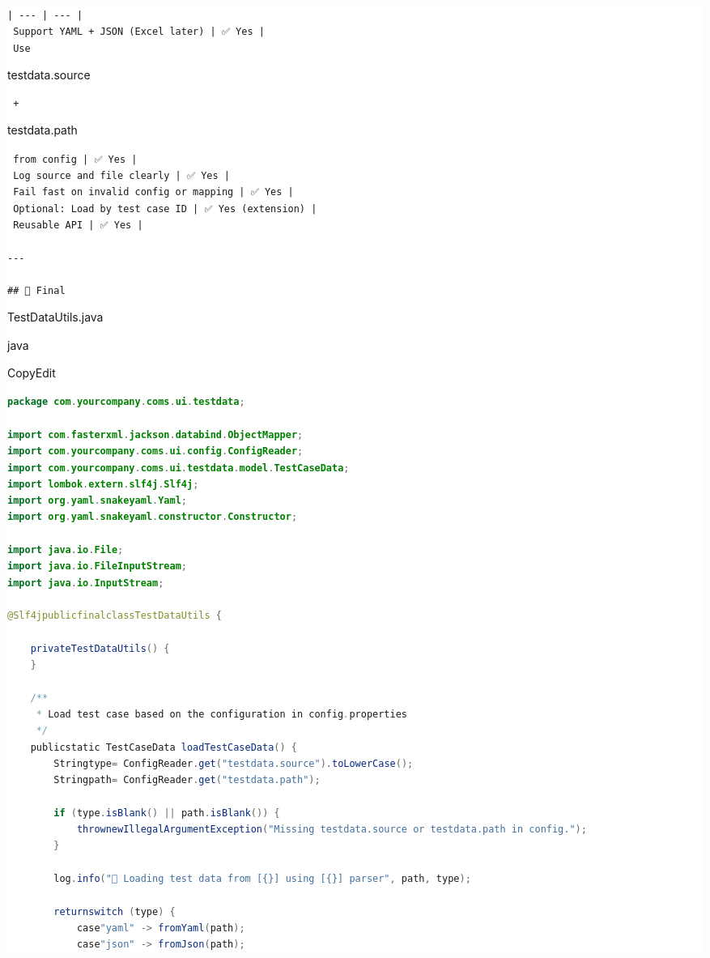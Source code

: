 ```
| --- | --- |
 Support YAML + JSON (Excel later) | ✅ Yes |
 Use 
```
testdata.source
```
 + 
```
testdata.path
```
 from config | ✅ Yes |
 Log source and file clearly | ✅ Yes |
 Fail fast on invalid config or mapping | ✅ Yes |
 Optional: Load by test case ID | ✅ Yes (extension) |
 Reusable API | ✅ Yes |

---

## 🧱 Final 
```
TestDataUtils.java
```

```


java

CopyEdit

```java
package com.yourcompany.coms.ui.testdata;

import com.fasterxml.jackson.databind.ObjectMapper;
import com.yourcompany.coms.ui.config.ConfigReader;
import com.yourcompany.coms.ui.testdata.model.TestCaseData;
import lombok.extern.slf4j.Slf4j;
import org.yaml.snakeyaml.Yaml;
import org.yaml.snakeyaml.constructor.Constructor;

import java.io.File;
import java.io.FileInputStream;
import java.io.InputStream;

@Slf4jpublicfinalclassTestDataUtils {

    privateTestDataUtils() {
    }

    /**
     * Load test case based on the configuration in config.properties
     */
    publicstatic TestCaseData loadTestCaseData() {
        Stringtype= ConfigReader.get("testdata.source").toLowerCase();
        Stringpath= ConfigReader.get("testdata.path");

        if (type.isBlank() || path.isBlank()) {
            thrownewIllegalArgumentException("Missing testdata.source or testdata.path in config.");
        }

        log.info("📂 Loading test data from [{}] using [{}] parser", path, type);

        returnswitch (type) {
            case"yaml" -> fromYaml(path);
            case"json" -> fromJson(path);
```